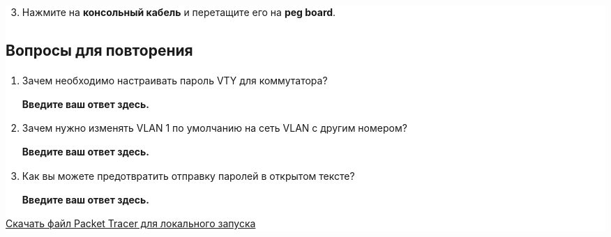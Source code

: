 3.  Нажмите на **консольный кабель** и перетащите его на **peg board**.

## Вопросы для повторения

1.  Зачем необходимо настраивать пароль VTY для коммутатора?

    **Введите ваш ответ здесь.**

2.  Зачем нужно изменять VLAN 1 по умолчанию на сеть VLAN с другим номером?

    **Введите ваш ответ здесь.**

3.  Как вы можете предотвратить отправку паролей в открытом тексте?

    **Введите ваш ответ здесь.**

[Скачать файл Packet Tracer для локального запуска](./assets/1.1.7-lab.pka)